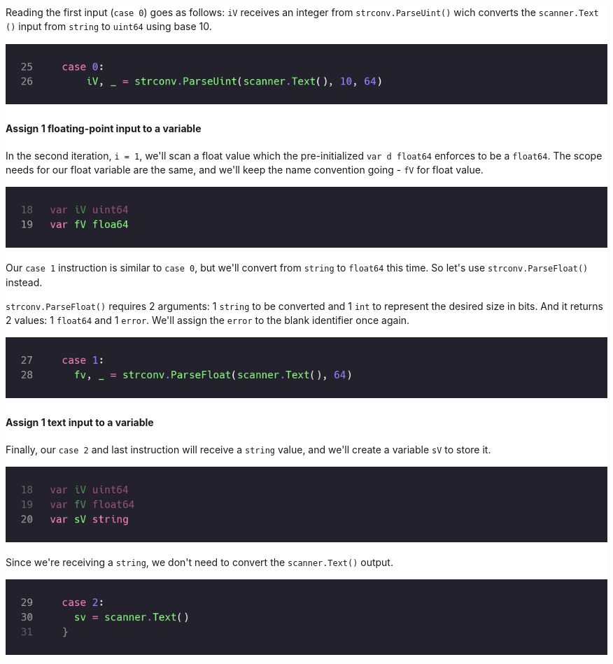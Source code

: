 Reading the first input (`case 0`) goes as follows: `iV` receives an integer from `strconv.ParseUint()` wich converts the `scanner.Text()` input from `string` to `uint64` using base 10.

![first input converted](../../../images/30doec/d1/d1-s8.png)

#### Assign 1 floating-point input to a variable
In the second iteration, `i = 1`, we'll scan a float value which the pre-initialized `var d float64` enforces to be a `float64`. The scope needs for our float variable are the same, and we'll keep the name convention going - `fV` for float value.

![float64 variable](../../../images/30doec/d1/d1-s9.png)

Our `case 1` instruction is similar to `case 0`, but we'll convert from `string` to `float64` this time. So let's use `strconv.ParseFloat()` instead.

`strconv.ParseFloat()` requires 2 arguments: 1 `string` to be converted and 1 `int` to represent the desired size in bits. And it returns 2 values: 1 `float64` and 1 `error`. We'll assign the `error` to the blank identifier once again.

![second input converted](../../../images/30doec/d1/d1-s10.png)

#### Assign 1 text input to a variable
Finally, our `case 2` and last instruction will receive a `string` value, and we'll create a variable `sV` to store it.

![string variable](../../../images/30doec/d1/d1-s11.png)

Since we're receiving a `string`, we don't need to convert the `scanner.Text()` output.

![third input](../../../images/30doec/d1/d1-s12.png)
